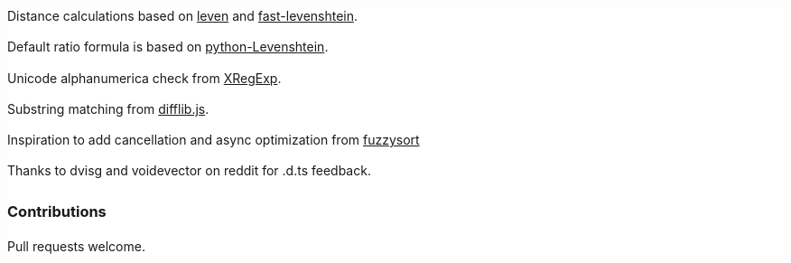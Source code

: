 Distance calculations based on [leven](https://github.com/sindresorhus/leven) and [fast-levenshtein](https://github.com/hiddentao/fast-levenshtein).

Default ratio formula is based on [python-Levenshtein](https://github.com/miohtama/python-Levenshtein).

Unicode alphanumerica check from [XRegExp](http://xregexp.com).

Substring matching from [difflib.js](https://github.com/qiao/difflib.js).

Inspiration to add cancellation and async optimization from [fuzzysort](https://github.com/farzher/fuzzysort)

Thanks to dvisg and voidevector on reddit for .d.ts feedback.

### Contributions

Pull requests welcome.